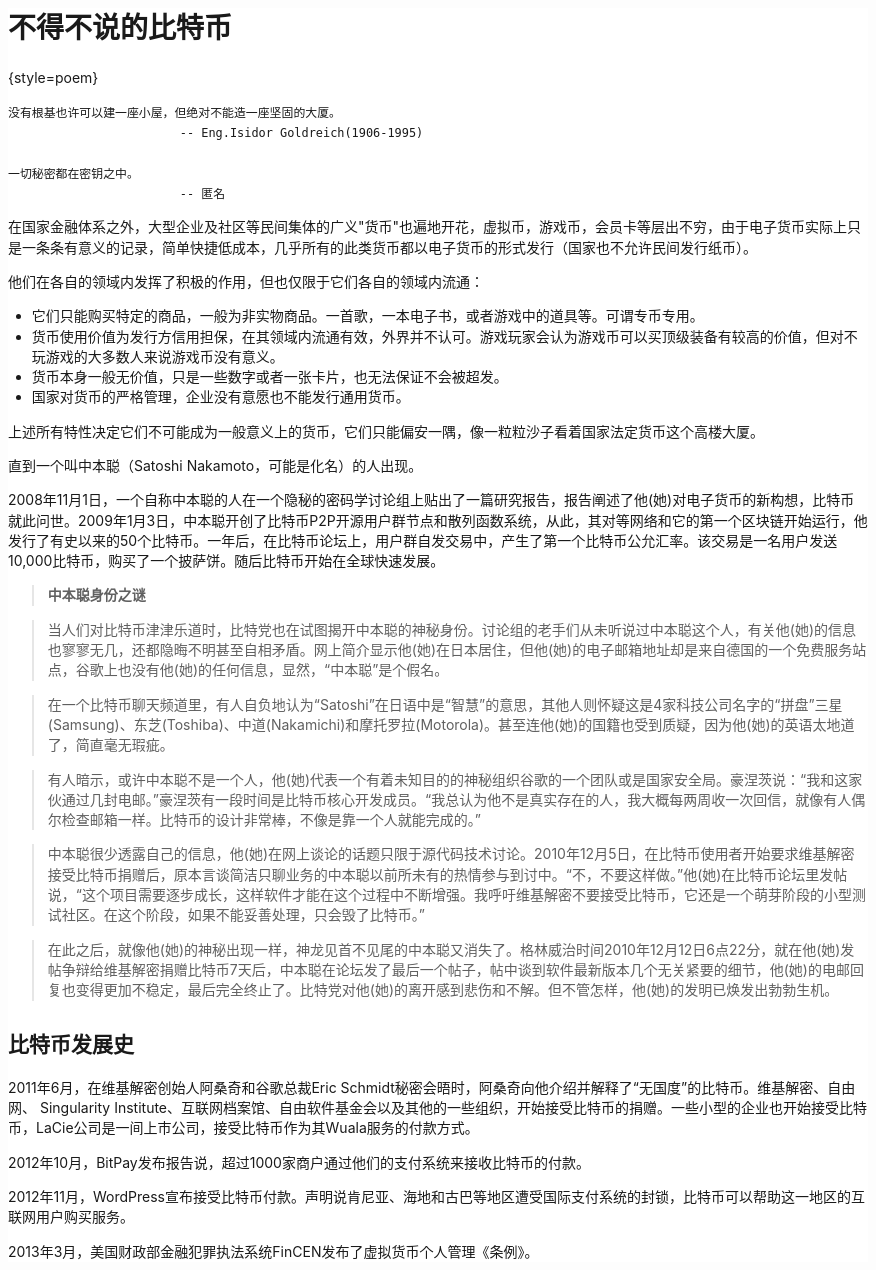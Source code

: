 # 不得不说的比特币

{style=poem}  
~~~~~~  
没有根基也许可以建一座小屋，但绝对不能造一座坚固的大厦。 
                        -- Eng.Isidor Goldreich(1906-1995)

一切秘密都在密钥之中。
                        -- 匿名  
~~~~~~

在国家金融体系之外，大型企业及社区等民间集体的广义"货币"也遍地开花，虚拟币，游戏币，会员卡等层出不穷，由于电子货币实际上只是一条条有意义的记录，简单快捷低成本，几乎所有的此类货币都以电子货币的形式发行（国家也不允许民间发行纸币）。

他们在各自的领域内发挥了积极的作用，但也仅限于它们各自的领域内流通：

 - 它们只能购买特定的商品，一般为非实物商品。一首歌，一本电子书，或者游戏中的道具等。可谓专币专用。
 - 货币使用价值为发行方信用担保，在其领域内流通有效，外界并不认可。游戏玩家会认为游戏币可以买顶级装备有较高的价值，但对不玩游戏的大多数人来说游戏币没有意义。
 - 货币本身一般无价值，只是一些数字或者一张卡片，也无法保证不会被超发。
 - 国家对货币的严格管理，企业没有意愿也不能发行通用货币。

上述所有特性决定它们不可能成为一般意义上的货币，它们只能偏安一隅，像一粒粒沙子看着国家法定货币这个高楼大厦。
    
直到一个叫中本聪（Satoshi Nakamoto，可能是化名）的人出现。

2008年11月1日，一个自称中本聪的人在一个隐秘的密码学讨论组上贴出了一篇研究报告，报告阐述了他(她)对电子货币的新构想，比特币就此问世。2009年1月3日，中本聪开创了比特币P2P开源用户群节点和散列函数系统，从此，其对等网络和它的第一个区块链开始运行，他发行了有史以来的50个比特币。一年后，在比特币论坛上，用户群自发交易中，产生了第一个比特币公允汇率。该交易是一名用户发送10,000比特币，购买了一个披萨饼。随后比特币开始在全球快速发展。

> **中本聪身份之谜**

> 当人们对比特币津津乐道时，比特党也在试图揭开中本聪的神秘身份。讨论组的老手们从未听说过中本聪这个人，有关他(她)的信息也寥寥无几，还都隐晦不明甚至自相矛盾。网上简介显示他(她)在日本居住，但他(她)的电子邮箱地址却是来自德国的一个免费服务站点，谷歌上也没有他(她)的任何信息，显然，“中本聪”是个假名。

> 在一个比特币聊天频道里，有人自负地认为“Satoshi”在日语中是“智慧”的意思，其他人则怀疑这是4家科技公司名字的“拼盘”三星(Samsung)、东芝(Toshiba)、中道(Nakamichi)和摩托罗拉(Motorola)。甚至连他(她)的国籍也受到质疑，因为他(她)的英语太地道了，简直毫无瑕疵。

> 有人暗示，或许中本聪不是一个人，他(她)代表一个有着未知目的的神秘组织谷歌的一个团队或是国家安全局。豪涅茨说：“我和这家伙通过几封电邮。”豪涅茨有一段时间是比特币核心开发成员。“我总认为他不是真实存在的人，我大概每两周收一次回信，就像有人偶尔检查邮箱一样。比特币的设计非常棒，不像是靠一个人就能完成的。”

> 中本聪很少透露自己的信息，他(她)在网上谈论的话题只限于源代码技术讨论。2010年12月5日，在比特币使用者开始要求维基解密接受比特币捐赠后，原本言谈简洁只聊业务的中本聪以前所未有的热情参与到讨中。“不，不要这样做。”他(她)在比特币论坛里发帖说，“这个项目需要逐步成长，这样软件才能在这个过程中不断增强。我呼吁维基解密不要接受比特币，它还是一个萌芽阶段的小型测试社区。在这个阶段，如果不能妥善处理，只会毁了比特币。”

> 在此之后，就像他(她)的神秘出现一样，神龙见首不见尾的中本聪又消失了。格林威治时间2010年12月12日6点22分，就在他(她)发帖争辩给维基解密捐赠比特币7天后，中本聪在论坛发了最后一个帖子，帖中谈到软件最新版本几个无关紧要的细节，他(她)的电邮回复也变得更加不稳定，最后完全终止了。比特党对他(她)的离开感到悲伤和不解。但不管怎样，他(她)的发明已焕发出勃勃生机。

## 比特币发展史
2011年6月，在维基解密创始人阿桑奇和谷歌总裁Eric Schmidt秘密会晤时，阿桑奇向他介绍并解释了“无国度”的比特币。维基解密、自由网、 Singularity Institute、互联网档案馆、自由软件基金会以及其他的一些组织，开始接受比特币的捐赠。一些小型的企业也开始接受比特币，LaCie公司是一间上市公司，接受比特币作为其Wuala服务的付款方式。

2012年10月，BitPay发布报告说，超过1000家商户通过他们的支付系统来接收比特币的付款。

2012年11月，WordPress宣布接受比特币付款。声明说肯尼亚、海地和古巴等地区遭受国际支付系统的封锁，比特币可以帮助这一地区的互联网用户购买服务。

2013年3月，美国财政部金融犯罪执法系统FinCEN发布了虚拟货币个人管理《条例》。
